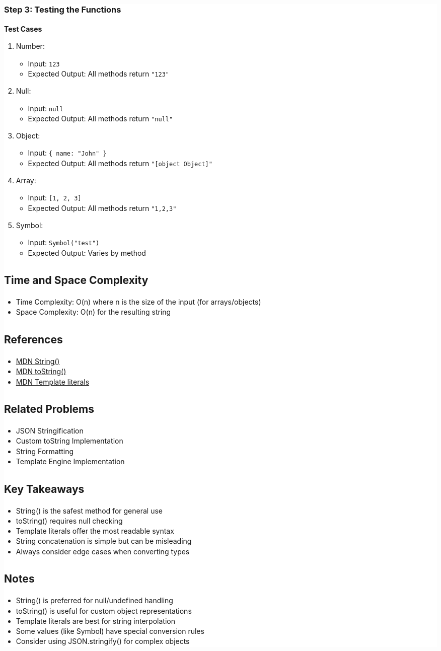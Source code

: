 ### Step 3: Testing the Functions

**Test Cases**

1. Number:
   - Input: `123`
   - Expected Output: All methods return `"123"`

2. Null:
   - Input: `null`
   - Expected Output: All methods return `"null"`

3. Object:
   - Input: `{ name: "John" }`
   - Expected Output: All methods return `"[object Object]"`

4. Array:
   - Input: `[1, 2, 3]`
   - Expected Output: All methods return `"1,2,3"`

5. Symbol:
   - Input: `Symbol("test")`
   - Expected Output: Varies by method

## Time and Space Complexity

- Time Complexity: O(n) where n is the size of the input (for arrays/objects)
- Space Complexity: O(n) for the resulting string

## References

- [MDN String()](https://developer.mozilla.org/en-US/docs/Web/JavaScript/Reference/Global_Objects/String)
- [MDN toString()](https://developer.mozilla.org/en-US/docs/Web/JavaScript/Reference/Global_Objects/Object/toString)
- [MDN Template literals](https://developer.mozilla.org/en-US/docs/Web/JavaScript/Reference/Template_literals)

## Related Problems

- JSON Stringification
- Custom toString Implementation
- String Formatting
- Template Engine Implementation

## Key Takeaways

- String() is the safest method for general use
- toString() requires null checking
- Template literals offer the most readable syntax
- String concatenation is simple but can be misleading
- Always consider edge cases when converting types

## Notes

- String() is preferred for null/undefined handling
- toString() is useful for custom object representations
- Template literals are best for string interpolation
- Some values (like Symbol) have special conversion rules
- Consider using JSON.stringify() for complex objects
